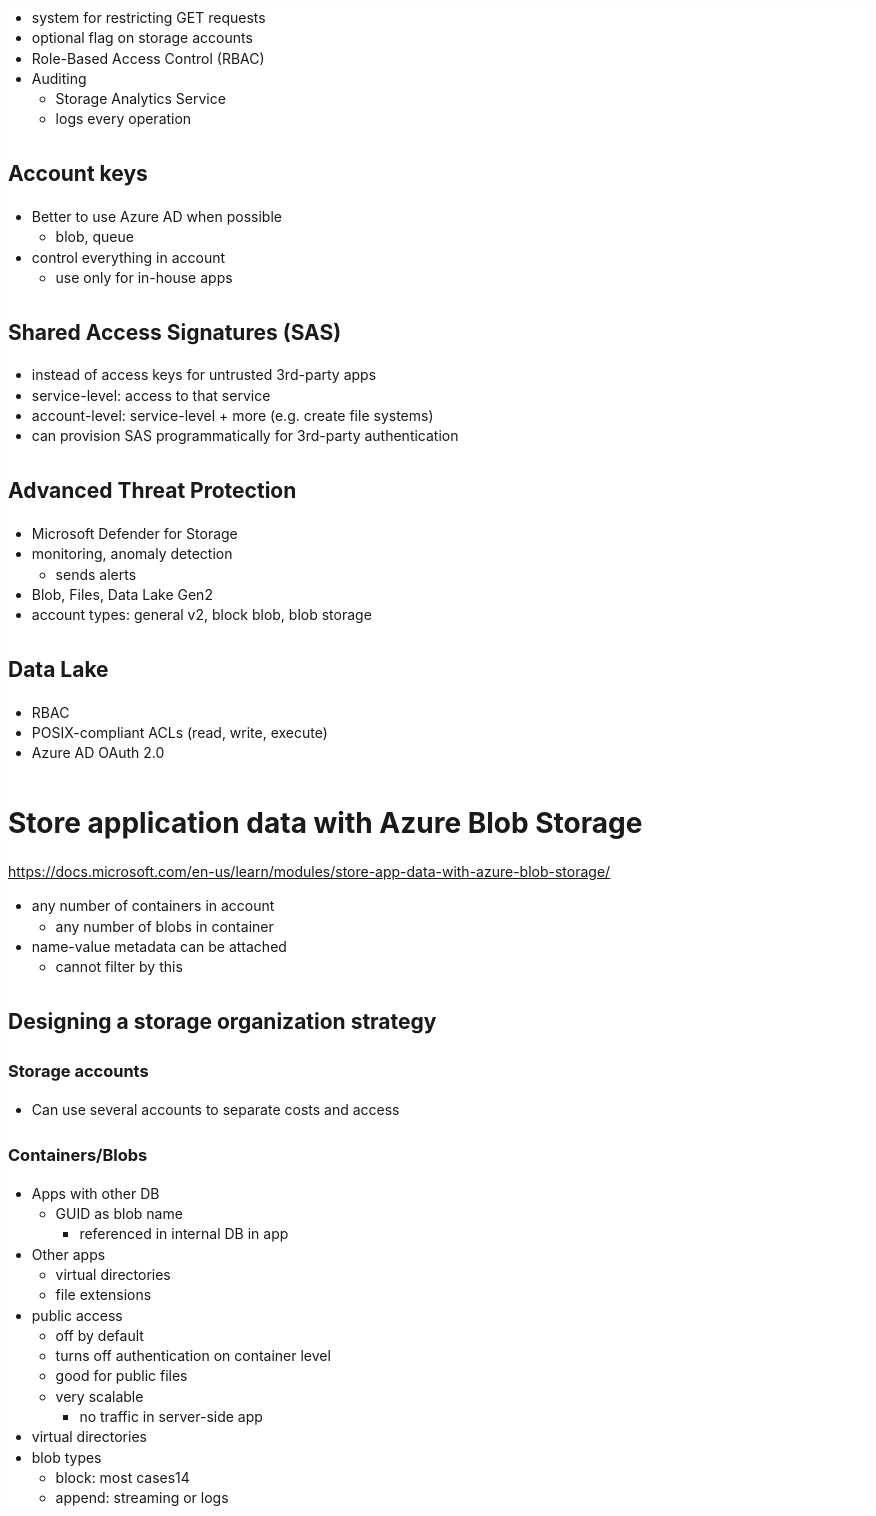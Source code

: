   - system for restricting GET requests
  - optional flag on storage accounts
- Role-Based Access Control (RBAC)
- Auditing
  - Storage Analytics Service
  - logs every operation

## Account keys
- Better to use Azure AD when possible
  - blob, queue
- control everything in account
  - use only for in-house apps

## Shared Access Signatures (SAS)
- instead of access keys for untrusted 3rd-party apps
- service-level: access to that service
- account-level: service-level + more (e.g. create file systems)
- can provision SAS programmatically for 3rd-party authentication

## Advanced Threat Protection
- Microsoft Defender for Storage
- monitoring, anomaly detection
  - sends alerts
- Blob, Files, Data Lake Gen2
- account types: general v2, block blob, blob storage

## Data Lake
- RBAC
- POSIX-compliant ACLs (read, write, execute)
- Azure AD OAuth 2.0
# Store application data with Azure Blob Storage
<https://docs.microsoft.com/en-us/learn/modules/store-app-data-with-azure-blob-storage/>
- any number of containers in account
  - any number of blobs in container
- name-value metadata can be attached
  - cannot filter by this

## Designing a storage organization strategy
### Storage accounts
- Can use several accounts to separate costs and access
### Containers/Blobs
- Apps with other DB
  - GUID as blob name
    - referenced in internal DB in app
- Other apps
  - virtual directories
  - file extensions
- public access
  - off by default
  - turns off authentication on container level
  - good for public files
  - very scalable
    - no traffic in server-side app
- virtual directories
- blob types
  - block: most cases14
  - append: streaming or logs